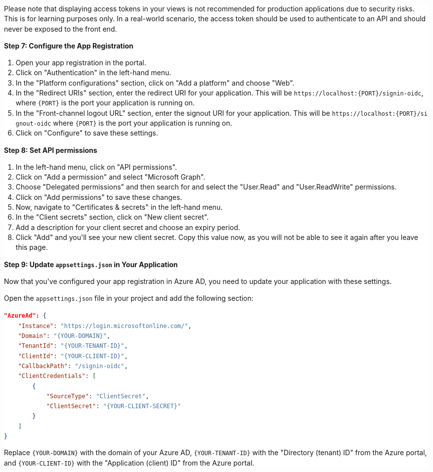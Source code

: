 Please note that displaying access tokens in your views is not recommended for production applications due to security risks. This is for learning purposes only. In a real-world scenario, the access token should be used to authenticate to an API and should never be exposed to the front end.

**Step 7: Configure the App Registration**

1. Open your app registration in the portal. 
2. Click on "Authentication" in the left-hand menu.
3. In the "Platform configurations" section, click on "Add a platform" and choose "Web".
4. In the "Redirect URIs" section, enter the redirect URI for your application. This will be `https://localhost:{PORT}/signin-oidc`, where `{PORT}` is the port your application is running on.
5. In the "Front-channel logout URL" section, enter the signout URI for your application. This will be `https://localhost:{PORT}/signout-oidc` where `{PORT}` is the port your application is running on.
6. Click on "Configure" to save these settings.

**Step 8: Set API permissions**

1. In the left-hand menu, click on "API permissions".
2. Click on "Add a permission" and select "Microsoft Graph".
3. Choose "Delegated permissions" and then search for and select the "User.Read" and "User.ReadWrite" permissions.
4. Click on "Add permissions" to save these changes.
5. Now, navigate to "Certificates & secrets" in the left-hand menu.
6. In the "Client secrets" section, click on "New client secret".
7. Add a description for your client secret and choose an expiry period.
8. Click "Add" and you'll see your new client secret. Copy this value now, as you will not be able to see it again after you leave this page.

**Step 9: Update `appsettings.json` in Your Application**

Now that you've configured your app registration in Azure AD, you need to update your application with these settings. 

Open the `appsettings.json` file in your project and add the following section:

```json
"AzureAd": {
    "Instance": "https://login.microsoftonline.com/",
    "Domain": "{YOUR-DOMAIN}",
    "TenantId": "{YOUR-TENANT-ID}",
    "ClientId": "{YOUR-CLIENT-ID}",
    "CallbackPath": "/signin-oidc",
    "ClientCredentials": [
        {
            "SourceType": "ClientSecret",
            "ClientSecret": "{YOUR-CLIENT-SECRET}"
        }
    ]
}
```

Replace `{YOUR-DOMAIN}` with the domain of your Azure AD, `{YOUR-TENANT-ID}` with the "Directory (tenant) ID" from the Azure portal, and `{YOUR-CLIENT-ID}` with the "Application (client) ID" from the Azure portal.
